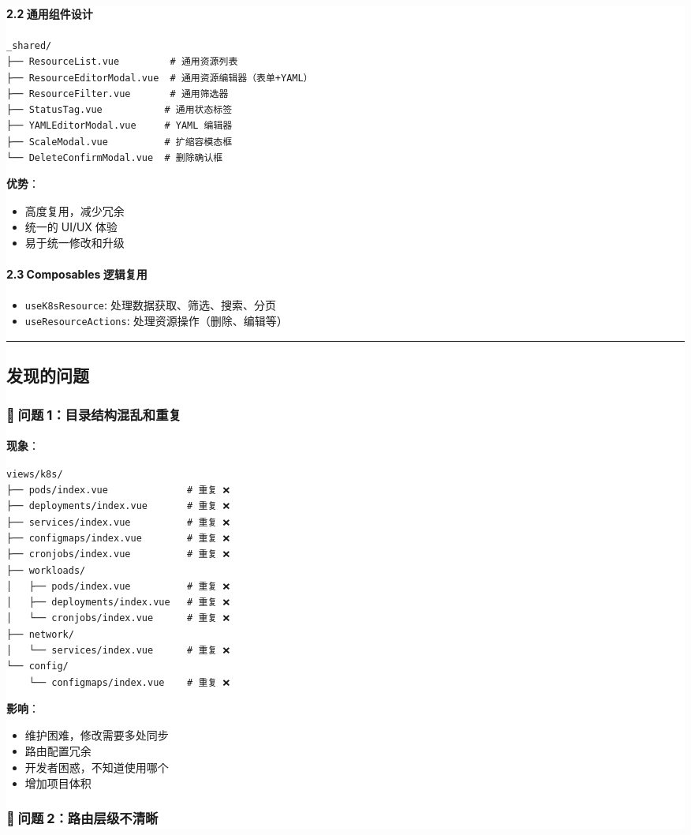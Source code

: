#### 2.2 通用组件设计
```
_shared/
├── ResourceList.vue         # 通用资源列表
├── ResourceEditorModal.vue  # 通用资源编辑器（表单+YAML）
├── ResourceFilter.vue       # 通用筛选器
├── StatusTag.vue           # 通用状态标签
├── YAMLEditorModal.vue     # YAML 编辑器
├── ScaleModal.vue          # 扩缩容模态框
└── DeleteConfirmModal.vue  # 删除确认框
```

**优势**：
- 高度复用，减少冗余
- 统一的 UI/UX 体验
- 易于统一修改和升级

#### 2.3 Composables 逻辑复用
- `useK8sResource`: 处理数据获取、筛选、搜索、分页
- `useResourceActions`: 处理资源操作（删除、编辑等）

---

## 发现的问题

### 🔴 问题 1：目录结构混乱和重复

**现象**：
```
views/k8s/
├── pods/index.vue              # 重复 ❌
├── deployments/index.vue       # 重复 ❌
├── services/index.vue          # 重复 ❌
├── configmaps/index.vue        # 重复 ❌
├── cronjobs/index.vue          # 重复 ❌
├── workloads/
│   ├── pods/index.vue          # 重复 ❌
│   ├── deployments/index.vue   # 重复 ❌
│   └── cronjobs/index.vue      # 重复 ❌
├── network/
│   └── services/index.vue      # 重复 ❌
└── config/
    └── configmaps/index.vue    # 重复 ❌
```

**影响**：
- 维护困难，修改需要多处同步
- 路由配置冗余
- 开发者困惑，不知道使用哪个
- 增加项目体积

### 🔴 问题 2：路由层级不清晰
